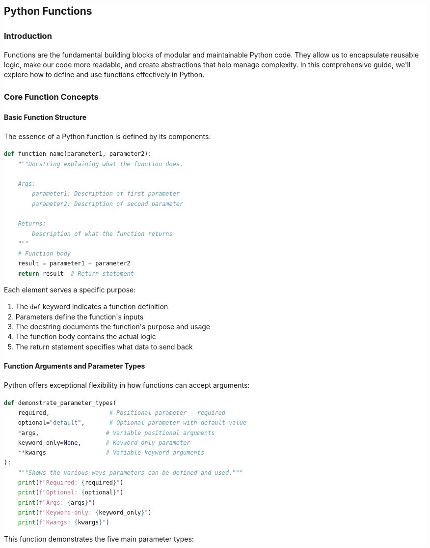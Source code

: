 ## Python Functions
### Introduction
Functions are the fundamental building blocks of modular and maintainable Python code. They allow us to encapsulate reusable logic, make our code more readable, and create abstractions that help manage complexity. In this comprehensive guide, we'll explore how to define and use functions effectively in Python.
### Core Function Concepts

#### Basic Function Structure

The essence of a Python function is defined by its components:
````python
def function_name(parameter1, parameter2):
    """Docstring explaining what the function does.
    
    Args:
        parameter1: Description of first parameter
        parameter2: Description of second parameter
        
    Returns:
        Description of what the function returns
    """
    # Function body
    result = parameter1 + parameter2
    return result  # Return statement
````
Each element serves a specific purpose:

1.  The  `def`  keyword indicates a function definition
2.  Parameters define the function's inputs
3.  The docstring documents the function's purpose and usage
4.  The function body contains the actual logic
5.  The return statement specifies what data to send back

#### Function Arguments and Parameter Types

Python offers exceptional flexibility in how functions can accept arguments:
````python
def demonstrate_parameter_types(
    required,                 # Positional parameter - required
    optional="default",       # Optional parameter with default value
    *args,                   # Variable positional arguments
    keyword_only=None,       # Keyword-only parameter
    **kwargs                 # Variable keyword arguments
):
    """Shows the various ways parameters can be defined and used."""
    print(f"Required: {required}")
    print(f"Optional: {optional}")
    print(f"Args: {args}")
    print(f"Keyword-only: {keyword_only}")
    print(f"Kwargs: {kwargs}")
````
This function demonstrates the five main parameter types:
